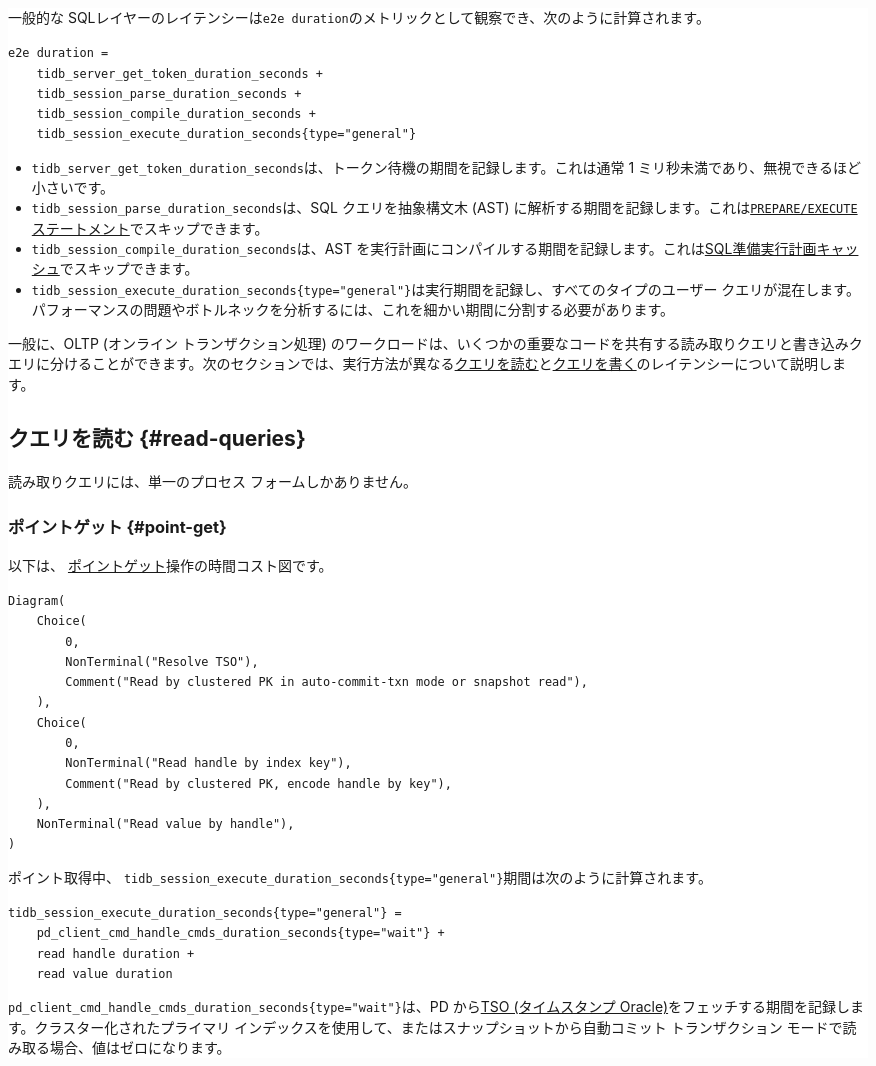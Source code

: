 一般的な SQLレイヤーのレイテンシーは`e2e duration`のメトリックとして観察でき、次のように計算されます。

```text
e2e duration =
    tidb_server_get_token_duration_seconds +
    tidb_session_parse_duration_seconds +
    tidb_session_compile_duration_seconds +
    tidb_session_execute_duration_seconds{type="general"}
```

-   `tidb_server_get_token_duration_seconds`は、トークン待機の期間を記録します。これは通常 1 ミリ秒未満であり、無視できるほど小さいです。
-   `tidb_session_parse_duration_seconds`は、SQL クエリを抽象構文木 (AST) に解析する期間を記録します。これは[`PREPARE/EXECUTE`ステートメント](/develop/dev-guide-optimize-sql-best-practices.md#use-prepare)でスキップできます。
-   `tidb_session_compile_duration_seconds`は、AST を実行計画にコンパイルする期間を記録します。これは[SQL準備実行計画キャッシュ](/sql-prepared-plan-cache.md)でスキップできます。
-   `tidb_session_execute_duration_seconds{type="general"}`は実行期間を記録し、すべてのタイプのユーザー クエリが混在します。パフォーマンスの問題やボトルネックを分析するには、これを細かい期間に分割する必要があります。

一般に、OLTP (オンライン トランザクション処理) のワークロードは、いくつかの重要なコードを共有する読み取りクエリと書き込みクエリに分けることができます。次のセクションでは、実行方法が異なる[クエリを読む](#read-queries)と[クエリを書く](#write-queries)のレイテンシーについて説明します。

## クエリを読む {#read-queries}

読み取りクエリには、単一のプロセス フォームしかありません。

### ポイントゲット {#point-get}

以下は、 [ポイントゲット](/glossary.md#point-get)操作の時間コスト図です。

```railroad+diagram
Diagram(
    Choice(
        0,
        NonTerminal("Resolve TSO"),
        Comment("Read by clustered PK in auto-commit-txn mode or snapshot read"),
    ),
    Choice(
        0,
        NonTerminal("Read handle by index key"),
        Comment("Read by clustered PK, encode handle by key"),
    ),
    NonTerminal("Read value by handle"),
)
```

ポイント取得中、 `tidb_session_execute_duration_seconds{type="general"}`期間は次のように計算されます。

```text
tidb_session_execute_duration_seconds{type="general"} =
    pd_client_cmd_handle_cmds_duration_seconds{type="wait"} +
    read handle duration +
    read value duration
```

`pd_client_cmd_handle_cmds_duration_seconds{type="wait"}`は、PD から[TSO (タイムスタンプ Oracle)](/glossary.md#tso)をフェッチする期間を記録します。クラスター化されたプライマリ インデックスを使用して、またはスナップショットから自動コミット トランザクション モードで読み取る場合、値はゼロになります。
